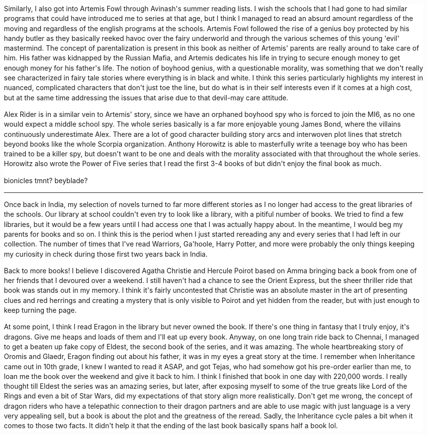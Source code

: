 Similarly, I also got into Artemis Fowl through Avinash's summer reading lists. I wish the schools that I had gone to had similar programs that could have introduced me to series at that age, but I think I managed to read an absurd amount regardless of the moving and regardless of the english programs at the schools. Artemis Fowl followed the rise of a genius boy protected by his handy butler as they basically reeked havoc over the fairy underworld and through the various schemes of this young 'evil' mastermind. The concept of parentalization is present in this book as neither of Artemis' parents are really around to take care of him. His father was kidnapped by the Russian Mafia, and Artemis dedicates his life in trying to secure enough money to get enough money for his father's life. The notion of boyhood genius, with a questionable morality, was something that we don't really see characterized in fairy tale stories where everything is in black and white. I think this series particularly highlights my interest in nuanced, complicated characters that don't just toe the line, but do what is in their self interests even if it comes at a high cost, but at the same time addressing the issues that arise due to that devil-may care attitude. 

Alex Rider is in a similar vein to Artemis' story, since we have an orphaned boyhood spy who is forced to join the MI6, as no one would expect a middle school spy. The whole series basically is a far more enjoyable young James Bond, where the villains continuously underestimate Alex. There are a lot of good character building story arcs and interwoven plot lines that stretch beyond books like the whole Scorpia organization. Anthony Horowitz is able to masterfully write a teenage boy who has been trained to be a killer spy, but doesn't want to be one and deals with the morality associated with that throughout the whole series. Horowitz also wrote the Power of Five series that I read the first 3-4 books of but didn't enjoy the final book as much. 

bionicles
tmnt? beyblade?

---

Once back in India, my selection of novels turned to far more different stories as I no longer had access to the great libraries of the schools. Our library at school couldn't even try to look like a library, with a pitiful number of books. We tried to find a few libraries, but it would be a few years until I had access one that I was actually happy about. In the meantime, I would beg my parents for books and so on. I think this is the period when I just started rereading any and every series that I had left in our collection. The number of times that I've read Warriors, Ga'hoole, Harry Potter, and more were probably the only things keeping my curiosity in check during those first two years back in India. 

Back to more books! I believe I discovered Agatha Christie and Hercule Poirot based on Amma bringing back a book from one of her friends that I devoured over a weekend. I still haven't had a chance to see the Orient Express, but the sheer thriller ride that book was stands out in my memory. I think it's fairly uncontested that Christie was an absolute master in the art of presenting clues and red herrings and creating a mystery that is only visible to Poirot and yet hidden from the reader, but with just enough to keep turning the page. 

At some point, I think I read Eragon in the library but never owned the book. If there's one thing in fantasy that I truly enjoy, it's dragons. Give me heaps and loads of them and I'll eat up every book. Anyway, on one long train ride back to Chennai, I managed to get a beaten up fake copy of Eldest, the second book of the series, and it was amazing. The whole heartbreaking story of Oromis and Glaedr, Eragon finding out about his father, it was in my eyes a great story at the time. I remember when Inheritance came out in 10th grade, I knew I wanted to read it ASAP, and got Tejas, who had somehow got his pre-order earlier than me, to loan me the book over the weekend and give it back to him. I think I finished that book in one day with 220,000 words. I really thought till Eldest the series was an amazing series, but later, after exposing myself to some of the true greats like Lord of the Rings and even a bit of Star Wars, did my expectations of that story align more realistically. Don't get me wrong, the concept of dragon riders who have a telepathic connection to their dragon partners and are able to use magic with just language is a very very appealing sell, but a book is about the plot and the greatness of the reread. Sadly, the Inheritance cycle pales a bit when it comes to those two facts. It didn't help it that the ending of the last book basically spans half a book lol.
